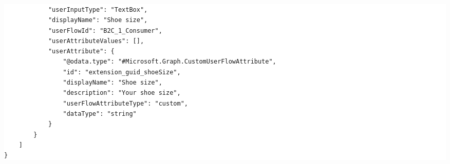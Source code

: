 ``` http
            "userInputType": "TextBox",
            "displayName": "Shoe size",
            "userFlowId": "B2C_1_Consumer",
            "userAttributeValues": [],
            "userAttribute": {
                "@odata.type": "#Microsoft.Graph.CustomUserFlowAttribute",
                "id": "extension_guid_shoeSize",
                "displayName": "Shoe size",
                "description": "Your shoe size",
                "userFlowAttributeType": "custom",
                "dataType": "string"
            }
        }
    ]
}
```
